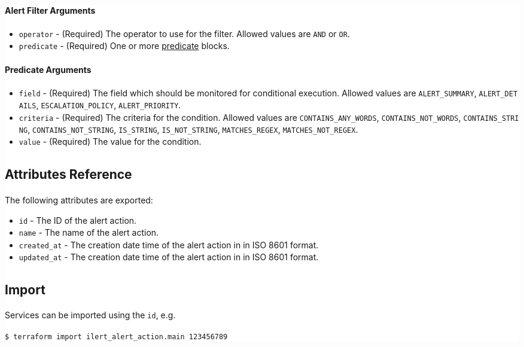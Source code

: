 #### Alert Filter Arguments

- `operator` - (Required) The operator to use for the filter. Allowed values are `AND` or `OR`.
- `predicate` - (Required) One or more [predicate](#predicate-arguments) blocks.

#### Predicate Arguments

- `field` - (Required) The field which should be monitored for conditional execution. Allowed values are `ALERT_SUMMARY`, `ALERT_DETAILS`, `ESCALATION_POLICY`, `ALERT_PRIORITY`.
- `criteria` - (Required) The criteria for the condition. Allowed values are `CONTAINS_ANY_WORDS`, `CONTAINS_NOT_WORDS`, `CONTAINS_STRING`, `CONTAINS_NOT_STRING`, `IS_STRING`, `IS_NOT_STRING`, `MATCHES_REGEX`, `MATCHES_NOT_REGEX`.
- `value` - (Required) The value for the condition.

## Attributes Reference

The following attributes are exported:

- `id` - The ID of the alert action.
- `name` - The name of the alert action.
- `created_at` - The creation date time of the alert action in in ISO 8601 format.
- `updated_at` - The creation date time of the alert action in in ISO 8601 format.

## Import

Services can be imported using the `id`, e.g.

```sh
$ terraform import ilert_alert_action.main 123456789
```
